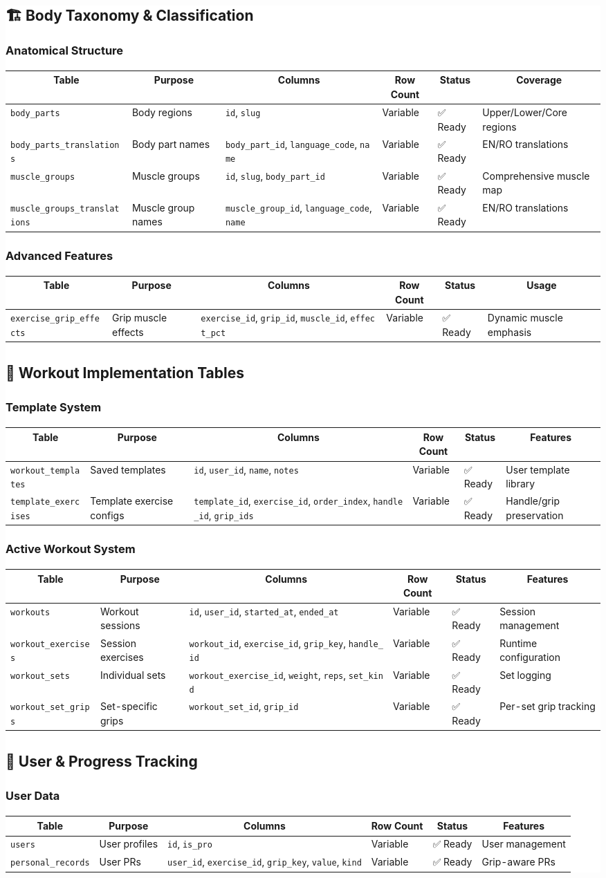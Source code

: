 ## 🏗️ **Body Taxonomy & Classification**

### Anatomical Structure
| Table | Purpose | Columns | Row Count | Status | Coverage |
|-------|---------|---------|-----------|---------|----------|
| `body_parts` | Body regions | `id`, `slug` | Variable | ✅ Ready | Upper/Lower/Core regions |
| `body_parts_translations` | Body part names | `body_part_id`, `language_code`, `name` | Variable | ✅ Ready | EN/RO translations |
| `muscle_groups` | Muscle groups | `id`, `slug`, `body_part_id` | Variable | ✅ Ready | Comprehensive muscle map |
| `muscle_groups_translations` | Muscle group names | `muscle_group_id`, `language_code`, `name` | Variable | ✅ Ready | EN/RO translations |

### Advanced Features
| Table | Purpose | Columns | Row Count | Status | Usage |
|-------|---------|---------|-----------|---------|-------|
| `exercise_grip_effects` | Grip muscle effects | `exercise_id`, `grip_id`, `muscle_id`, `effect_pct` | Variable | ✅ Ready | Dynamic muscle emphasis |

## 💪 **Workout Implementation Tables**

### Template System
| Table | Purpose | Columns | Row Count | Status | Features |
|-------|---------|---------|-----------|---------|----------|
| `workout_templates` | Saved templates | `id`, `user_id`, `name`, `notes` | Variable | ✅ Ready | User template library |
| `template_exercises` | Template exercise configs | `template_id`, `exercise_id`, `order_index`, `handle_id`, `grip_ids` | Variable | ✅ Ready | Handle/grip preservation |

### Active Workout System
| Table | Purpose | Columns | Row Count | Status | Features |
|-------|---------|---------|-----------|---------|----------|
| `workouts` | Workout sessions | `id`, `user_id`, `started_at`, `ended_at` | Variable | ✅ Ready | Session management |
| `workout_exercises` | Session exercises | `workout_id`, `exercise_id`, `grip_key`, `handle_id` | Variable | ✅ Ready | Runtime configuration |
| `workout_sets` | Individual sets | `workout_exercise_id`, `weight`, `reps`, `set_kind` | Variable | ✅ Ready | Set logging |
| `workout_set_grips` | Set-specific grips | `workout_set_id`, `grip_id` | Variable | ✅ Ready | Per-set grip tracking |

## 👤 **User & Progress Tracking**

### User Data
| Table | Purpose | Columns | Row Count | Status | Features |
|-------|---------|---------|-----------|---------|----------|
| `users` | User profiles | `id`, `is_pro` | Variable | ✅ Ready | User management |
| `personal_records` | User PRs | `user_id`, `exercise_id`, `grip_key`, `value`, `kind` | Variable | ✅ Ready | Grip-aware PRs |
